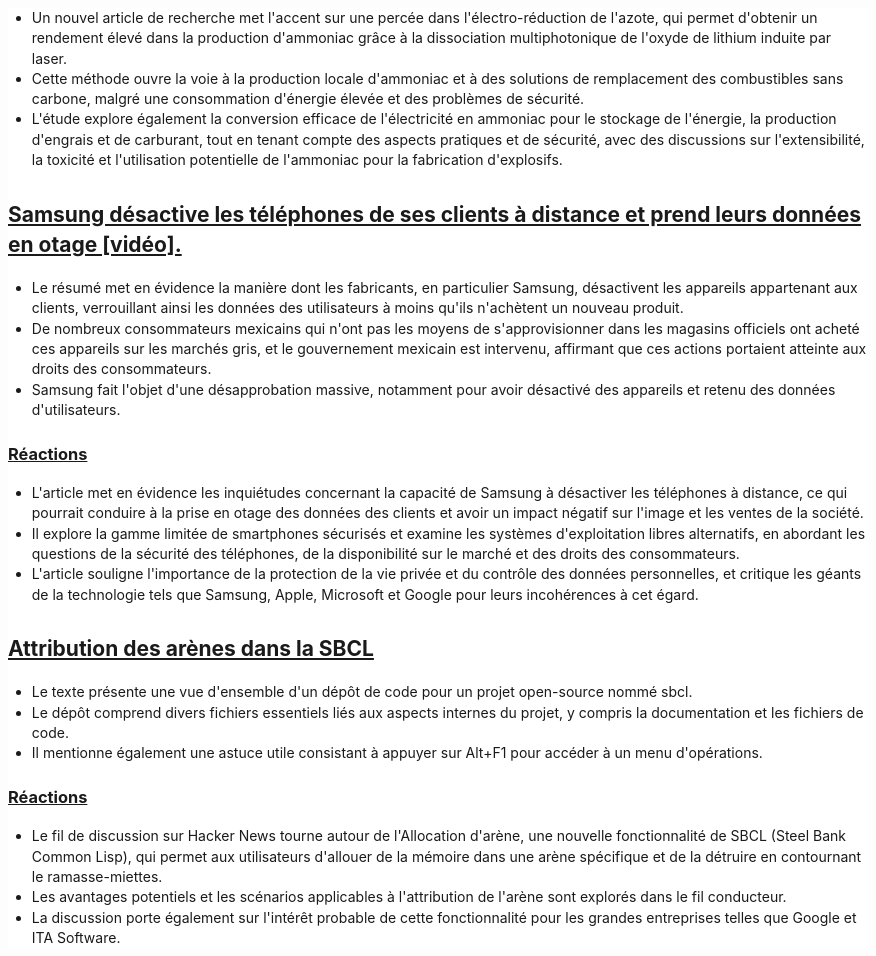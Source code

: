 - Un nouvel article de recherche met l'accent sur une percée dans l'électro-réduction de l'azote, qui permet d'obtenir un rendement élevé dans la production d'ammoniac grâce à la dissociation multiphotonique de l'oxyde de lithium induite par laser.
- Cette méthode ouvre la voie à la production locale d'ammoniac et à des solutions de remplacement des combustibles sans carbone, malgré une consommation d'énergie élevée et des problèmes de sécurité.
- L'étude explore également la conversion efficace de l'électricité en ammoniac pour le stockage de l'énergie, la production d'engrais et de carburant, tout en tenant compte des aspects pratiques et de sécurité, avec des discussions sur l'extensibilité, la toxicité et l'utilisation potentielle de l'ammoniac pour la fabrication d'explosifs.

## [Samsung désactive les téléphones de ses clients à distance et prend leurs données en otage [vidéo].](https://www.youtube.com/watch?v=Ln4rsxWq3WM)

- Le résumé met en évidence la manière dont les fabricants, en particulier Samsung, désactivent les appareils appartenant aux clients, verrouillant ainsi les données des utilisateurs à moins qu'ils n'achètent un nouveau produit.
- De nombreux consommateurs mexicains qui n'ont pas les moyens de s'approvisionner dans les magasins officiels ont acheté ces appareils sur les marchés gris, et le gouvernement mexicain est intervenu, affirmant que ces actions portaient atteinte aux droits des consommateurs.
- Samsung fait l'objet d'une désapprobation massive, notamment pour avoir désactivé des appareils et retenu des données d'utilisateurs.

### [Réactions](https://news.ycombinator.com/item?id=38050381)

- L'article met en évidence les inquiétudes concernant la capacité de Samsung à désactiver les téléphones à distance, ce qui pourrait conduire à la prise en otage des données des clients et avoir un impact négatif sur l'image et les ventes de la société.
- Il explore la gamme limitée de smartphones sécurisés et examine les systèmes d'exploitation libres alternatifs, en abordant les questions de la sécurité des téléphones, de la disponibilité sur le marché et des droits des consommateurs.
- L'article souligne l'importance de la protection de la vie privée et du contrôle des données personnelles, et critique les géants de la technologie tels que Samsung, Apple, Microsoft et Google pour leurs incohérences à cet égard.

## [Attribution des arènes dans la SBCL](https://github.com/sbcl/sbcl/blob/master/doc/internals-notes/arena-allocation.txt)

- Le texte présente une vue d'ensemble d'un dépôt de code pour un projet open-source nommé sbcl.
- Le dépôt comprend divers fichiers essentiels liés aux aspects internes du projet, y compris la documentation et les fichiers de code.
- Il mentionne également une astuce utile consistant à appuyer sur Alt+F1 pour accéder à un menu d'opérations.

### [Réactions](https://news.ycombinator.com/item?id=38052564)

- Le fil de discussion sur Hacker News tourne autour de l'Allocation d'arène, une nouvelle fonctionnalité de SBCL (Steel Bank Common Lisp), qui permet aux utilisateurs d'allouer de la mémoire dans une arène spécifique et de la détruire en contournant le ramasse-miettes.
- Les avantages potentiels et les scénarios applicables à l'attribution de l'arène sont explorés dans le fil conducteur.
- La discussion porte également sur l'intérêt probable de cette fonctionnalité pour les grandes entreprises telles que Google et ITA Software.
